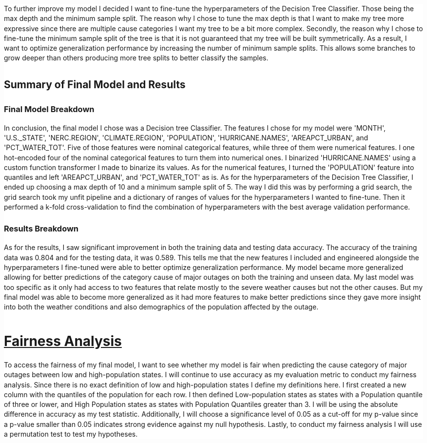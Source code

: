 To further improve my model I decided I want to fine-tune the hyperparameters of the Decision Tree Classifier. Those being the max depth and the minimum sample split. The reason why I chose to tune the max depth is that I want to make my tree more expressive since there are multiple cause categories I want my tree to be a bit more complex. Secondly, the reason why I chose to fine-tune the minimum sample split of the tree is that it is not guaranteed that my tree will be built symmetrically. As a result, I want to optimize generalization performance by increasing the number of minimum sample splits. This allows some branches to grow deeper than others producing more tree splits to better classify the samples.
## Summary of Final Model and Results

### Final Model Breakdown

In conclusion, the final model I chose was a Decision tree Classifier. The features I chose for my model were 'MONTH', 'U.S._STATE', 'NERC.REGION', 'CLIMATE.REGION', 'POPULATION', 'HURRICANE.NAMES', 'AREAPCT_URBAN', and 'PCT_WATER_TOT'. Five of those features were nominal categorical features, while three of them were numerical features. I one hot-encoded four of the nominal categorical features to turn them into numerical ones. I binarized 'HURRICANE.NAMES' using a custom function transformer I made to binarize its values. As for the numerical features, I turned the 'POPULATION' feature into quantiles and left 'AREAPCT_URBAN', and 'PCT_WATER_TOT' as is. As for the hyperparameters of the Decision Tree Classifier, I ended up choosing a max depth of 10 and a minimum sample split of 5. The way I did this was by performing a grid search, the grid search took my unfit pipeline and a dictionary of ranges of values for the hyperparameters I wanted to fine-tune. Then it performed a k-fold cross-validation to find the combination of hyperparameters with the best average validation performance.
### Results Breakdown

As for the results, I saw significant improvement in both the training data and testing data accuracy. The accuracy of the training data was 0.804 and for the testing data, it was 0.589. This tells me that the new features I included and engineered alongside the hyperparameters I fine-tuned were able to better optimize generalization performance. My model became more generalized allowing for better predictions of the category cause of major outages on both the training and unseen data. My last model was too specific as it only had access to two features that relate mostly to the severe weather causes but not the other causes. But my final model was able to become more generalized as it had more features to make better predictions since they gave more insight into both the weather conditions and also demographics of the population affected by the outage.

# <u> Fairness Analysis</u>

To access the fairness of my final model, I want to see whether my model is fair when predicting the cause category of major outages between low and high-population states. I will continue to use accuracy as my evaluation metric to conduct my fairness analysis. Since there is no exact definition of low and high-population states I define my definitions here. I first created a new column with the quantiles of the population for each row. I then defined Low-population states as states with a Population quantile of three or lower, and High Population states as states with Population Quantiles greater than 3. I will be using the absolute difference in accuracy as my test statistic. Additionally, I will choose a significance level of 0.05 as a cut-off for my p-value since a p-value smaller than 0.05 indicates strong evidence against my null hypothesis. Lastly, to conduct my fairness analysis I will use a permutation test to test my hypotheses.

